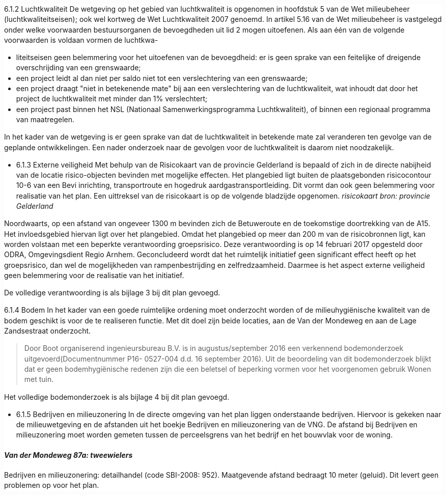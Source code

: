 6.1.2 Luchtkwaliteit De wetgeving op het gebied van luchtkwaliteit is opgenomen in hoofdstuk 5 van de Wet milieubeheer (luchtkwaliteitseisen); ook wel kortweg de Wet Luchtkwaliteit 2007 genoemd. In artikel 5.16 van de Wet milieubeheer is vastgelegd onder welke voorwaarden bestuursorganen de bevoegdheden uit lid 2 mogen uitoefenen. Als aan één van de volgende voorwaarden is voldaan vormen de luchtkwa-

- liteitseisen geen belemmering voor het uitoefenen van de bevoegdheid: er is geen sprake van een feitelijke of dreigende overschrijding van een grenswaarde;
- een project leidt al dan niet per saldo niet tot een verslechtering van een grenswaarde;
- een project draagt "niet in betekenende mate" bij aan een verslechtering van de luchtkwaliteit, wat inhoudt dat door het project de luchtkwaliteit met minder dan 1% verslechtert;
- een project past binnen het NSL (Nationaal Samenwerkingsprogramma Luchtkwaliteit), of binnen een regionaal programma van maatregelen.

In het kader van de wetgeving is er geen sprake van dat de luchtkwaliteit in betekende mate zal veranderen ten gevolge van de geplande ontwikkelingen. Een nader onderzoek naar de gevolgen voor de luchtkwaliteit is daarom niet noodzakelijk.

- 6.1.3 Externe veiligheid Met behulp van de Risicokaart van de provincie Gelderland is bepaald of zich in de directe nabijheid van de locatie risico-objecten bevinden met mogelijke effecten. Het plangebied ligt buiten de plaatsgebonden risicocontour 10-6 van een Bevi inrichting, transportroute en hogedruk aardgastransportleiding. Dit vormt dan ook geen belemmering voor realisatie van het plan. Een uittreksel van de risicokaart is op de volgende bladzijde opgenomen.
*risicokaart bron: provincie Gelderland*

Noordwaarts, op een afstand van ongeveer 1300 m bevinden zich de Betuweroute en de toekomstige doortrekking van de A15. Het invloedsgebied hiervan ligt over het plangebied. Omdat het plangebied op meer dan 200 m van de risicobronnen ligt, kan worden volstaan met een beperkte verantwoording groepsrisico. Deze verantwoording is op 14 februari 2017 opgesteld door ODRA, Omgevingsdient Regio Arnhem. Geconcludeerd wordt dat het ruimtelijk initiatief geen significant effect heeft op het groepsrisico, dan wel de mogelijkheden van rampenbestrijding en zelfredzaamheid. Daarmee is het aspect externe veiligheid geen belemmering voor de realisatie van het initiatief.

De volledige verantwoording is als bijlage 3 bij dit plan gevoegd.

6.1.4 Bodem In het kader van een goede ruimtelijke ordening moet onderzocht worden of de milieuhygiënische kwaliteit van de bodem geschikt is voor de te realiseren functie. Met dit doel zijn beide locaties, aan de Van der Mondeweg en aan de Lage Zandsestraat onderzocht.

> Door Boot organiserend ingenieursbureau B.V. is in augustus/september 2016 een verkennend bodemonderzoek uitgevoerd(Documentnummer P16- 0527-004 d.d. 16 september 2016). Uit de beoordeling van dit bodemonderzoek blijkt dat er geen bodemhygiënische redenen zijn die een beletsel of beperking vormen voor het voorgenomen gebruik Wonen met tuin.

Het volledige bodemonderzoek is als bijlage 4 bij dit plan gevoegd.

- 6.1.5 Bedrijven en milieuzonering In de directe omgeving van het plan liggen onderstaande bedrijven. Hiervoor is gekeken naar de milieuwetgeving en de afstanden uit het
boekje Bedrijven en milieuzonering van de VNG. De afstand bij Bedrijven en milieuzonering moet worden gemeten tussen de perceelsgrens van het bedrijf en het bouwvlak voor de woning.

#### *Van der Mondeweg 87a: tweewielers*

Bedrijven en milieuzonering: detailhandel (code SBI-2008: 952). Maatgevende afstand bedraagt 10 meter (geluid). Dit levert geen problemen op voor het plan.
